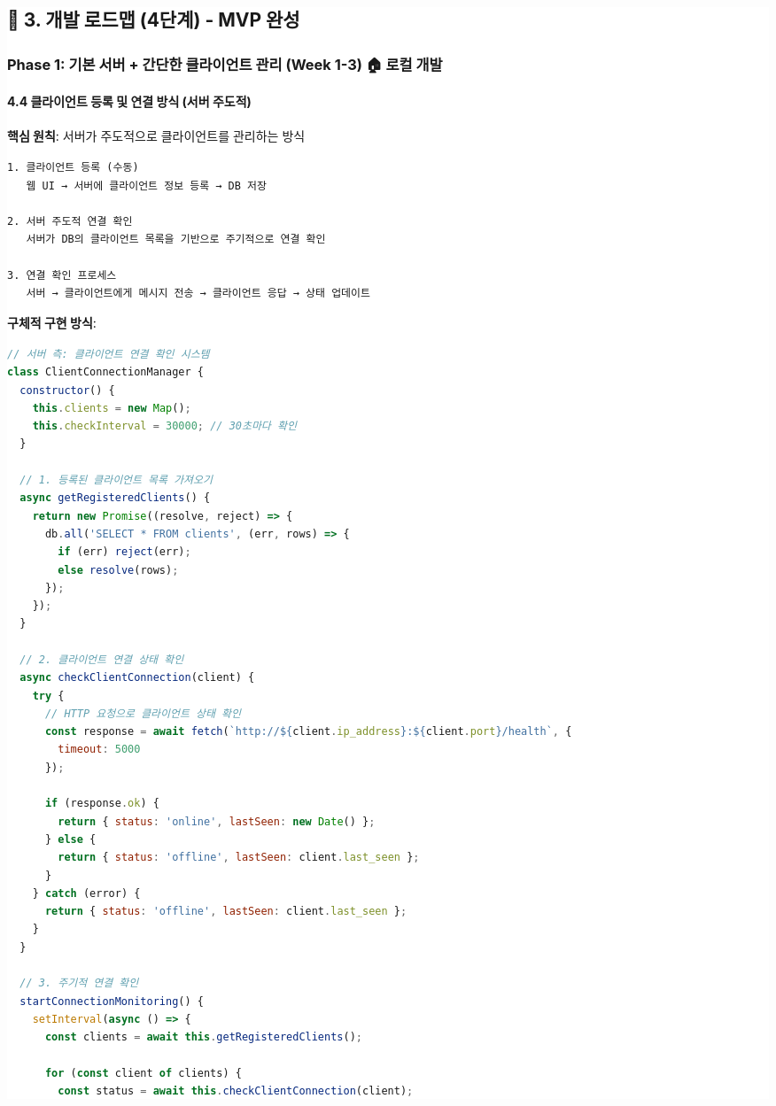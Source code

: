 
## 🚀 3. 개발 로드맵 (4단계) - MVP 완성

### Phase 1: 기본 서버 + 간단한 클라이언트 관리 (Week 1-3) 🏠 **로컬 개발**

#### 4.4 클라이언트 등록 및 연결 방식 (서버 주도적)

**핵심 원칙**: 서버가 주도적으로 클라이언트를 관리하는 방식

```
1. 클라이언트 등록 (수동)
   웹 UI → 서버에 클라이언트 정보 등록 → DB 저장

2. 서버 주도적 연결 확인
   서버가 DB의 클라이언트 목록을 기반으로 주기적으로 연결 확인
   
3. 연결 확인 프로세스
   서버 → 클라이언트에게 메시지 전송 → 클라이언트 응답 → 상태 업데이트
```

**구체적 구현 방식**:

```javascript
// 서버 측: 클라이언트 연결 확인 시스템
class ClientConnectionManager {
  constructor() {
    this.clients = new Map();
    this.checkInterval = 30000; // 30초마다 확인
  }
  
  // 1. 등록된 클라이언트 목록 가져오기
  async getRegisteredClients() {
    return new Promise((resolve, reject) => {
      db.all('SELECT * FROM clients', (err, rows) => {
        if (err) reject(err);
        else resolve(rows);
      });
    });
  }
  
  // 2. 클라이언트 연결 상태 확인
  async checkClientConnection(client) {
    try {
      // HTTP 요청으로 클라이언트 상태 확인
      const response = await fetch(`http://${client.ip_address}:${client.port}/health`, {
        timeout: 5000
      });
      
      if (response.ok) {
        return { status: 'online', lastSeen: new Date() };
      } else {
        return { status: 'offline', lastSeen: client.last_seen };
      }
    } catch (error) {
      return { status: 'offline', lastSeen: client.last_seen };
    }
  }
  
  // 3. 주기적 연결 확인
  startConnectionMonitoring() {
    setInterval(async () => {
      const clients = await this.getRegisteredClients();
      
      for (const client of clients) {
        const status = await this.checkClientConnection(client);
```